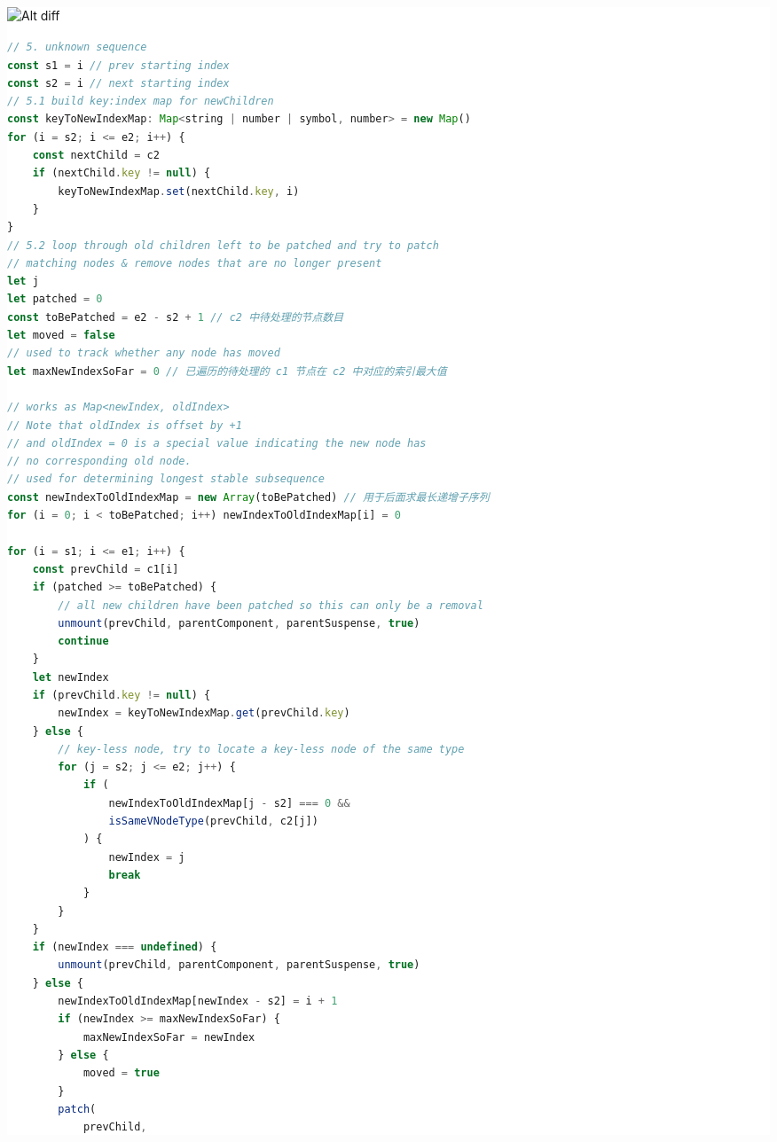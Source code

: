 ![Alt diff](/vueImg/diff5.webp)

```js
// 5. unknown sequence
const s1 = i // prev starting index
const s2 = i // next starting index
// 5.1 build key:index map for newChildren
const keyToNewIndexMap: Map<string | number | symbol, number> = new Map()
for (i = s2; i <= e2; i++) {
    const nextChild = c2
    if (nextChild.key != null) {
        keyToNewIndexMap.set(nextChild.key, i)
    }
}
// 5.2 loop through old children left to be patched and try to patch
// matching nodes & remove nodes that are no longer present
let j
let patched = 0
const toBePatched = e2 - s2 + 1 // c2 中待处理的节点数目
let moved = false
// used to track whether any node has moved
let maxNewIndexSoFar = 0 // 已遍历的待处理的 c1 节点在 c2 中对应的索引最大值

// works as Map<newIndex, oldIndex>
// Note that oldIndex is offset by +1
// and oldIndex = 0 is a special value indicating the new node has
// no corresponding old node.
// used for determining longest stable subsequence
const newIndexToOldIndexMap = new Array(toBePatched) // 用于后面求最长递增子序列
for (i = 0; i < toBePatched; i++) newIndexToOldIndexMap[i] = 0

for (i = s1; i <= e1; i++) {
    const prevChild = c1[i]
    if (patched >= toBePatched) {
        // all new children have been patched so this can only be a removal
        unmount(prevChild, parentComponent, parentSuspense, true)
        continue
    }
    let newIndex
    if (prevChild.key != null) {
        newIndex = keyToNewIndexMap.get(prevChild.key)
    } else {
        // key-less node, try to locate a key-less node of the same type
        for (j = s2; j <= e2; j++) {
            if (
                newIndexToOldIndexMap[j - s2] === 0 &&
                isSameVNodeType(prevChild, c2[j])
            ) {
                newIndex = j
                break
            }
        }
    }
    if (newIndex === undefined) {
        unmount(prevChild, parentComponent, parentSuspense, true)
    } else {
        newIndexToOldIndexMap[newIndex - s2] = i + 1
        if (newIndex >= maxNewIndexSoFar) {
            maxNewIndexSoFar = newIndex
        } else {
            moved = true
        }
        patch(
            prevChild,
```